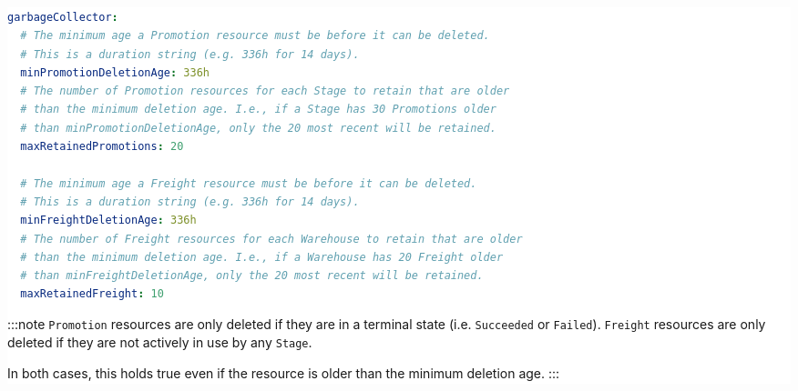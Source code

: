 ```yaml
garbageCollector:
  # The minimum age a Promotion resource must be before it can be deleted.
  # This is a duration string (e.g. 336h for 14 days).
  minPromotionDeletionAge: 336h
  # The number of Promotion resources for each Stage to retain that are older
  # than the minimum deletion age. I.e., if a Stage has 30 Promotions older
  # than minPromotionDeletionAge, only the 20 most recent will be retained.
  maxRetainedPromotions: 20
  
  # The minimum age a Freight resource must be before it can be deleted.
  # This is a duration string (e.g. 336h for 14 days).
  minFreightDeletionAge: 336h
  # The number of Freight resources for each Warehouse to retain that are older
  # than the minimum deletion age. I.e., if a Warehouse has 20 Freight older
  # than minFreightDeletionAge, only the 20 most recent will be retained.
  maxRetainedFreight: 10
```

:::note
`Promotion` resources are only deleted if they are in a terminal state (i.e.
`Succeeded` or `Failed`). `Freight` resources are only deleted if they are not
actively in use by any `Stage`.

In both cases, this holds true even if the resource is older than the minimum
deletion age.
:::
